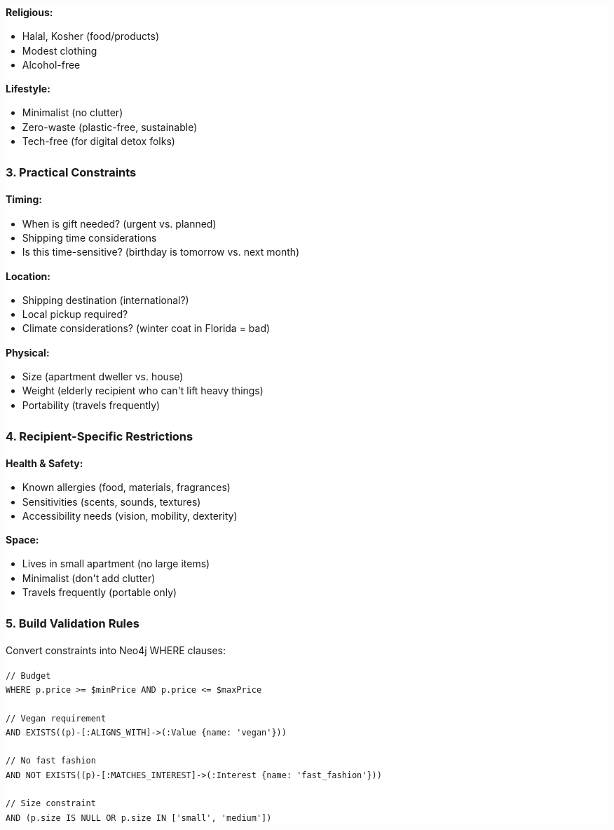 **Religious:**
- Halal, Kosher (food/products)
- Modest clothing
- Alcohol-free

**Lifestyle:**
- Minimalist (no clutter)
- Zero-waste (plastic-free, sustainable)
- Tech-free (for digital detox folks)

### 3. Practical Constraints

**Timing:**
- When is gift needed? (urgent vs. planned)
- Shipping time considerations
- Is this time-sensitive? (birthday is tomorrow vs. next month)

**Location:**
- Shipping destination (international?)
- Local pickup required?
- Climate considerations? (winter coat in Florida = bad)

**Physical:**
- Size (apartment dweller vs. house)
- Weight (elderly recipient who can't lift heavy things)
- Portability (travels frequently)

### 4. Recipient-Specific Restrictions

**Health & Safety:**
- Known allergies (food, materials, fragrances)
- Sensitivities (scents, sounds, textures)
- Accessibility needs (vision, mobility, dexterity)

**Space:**
- Lives in small apartment (no large items)
- Minimalist (don't add clutter)
- Travels frequently (portable only)

### 5. Build Validation Rules

Convert constraints into Neo4j WHERE clauses:

```cypher
// Budget
WHERE p.price >= $minPrice AND p.price <= $maxPrice

// Vegan requirement
AND EXISTS((p)-[:ALIGNS_WITH]->(:Value {name: 'vegan'}))

// No fast fashion
AND NOT EXISTS((p)-[:MATCHES_INTEREST]->(:Interest {name: 'fast_fashion'}))

// Size constraint
AND (p.size IS NULL OR p.size IN ['small', 'medium'])
```
